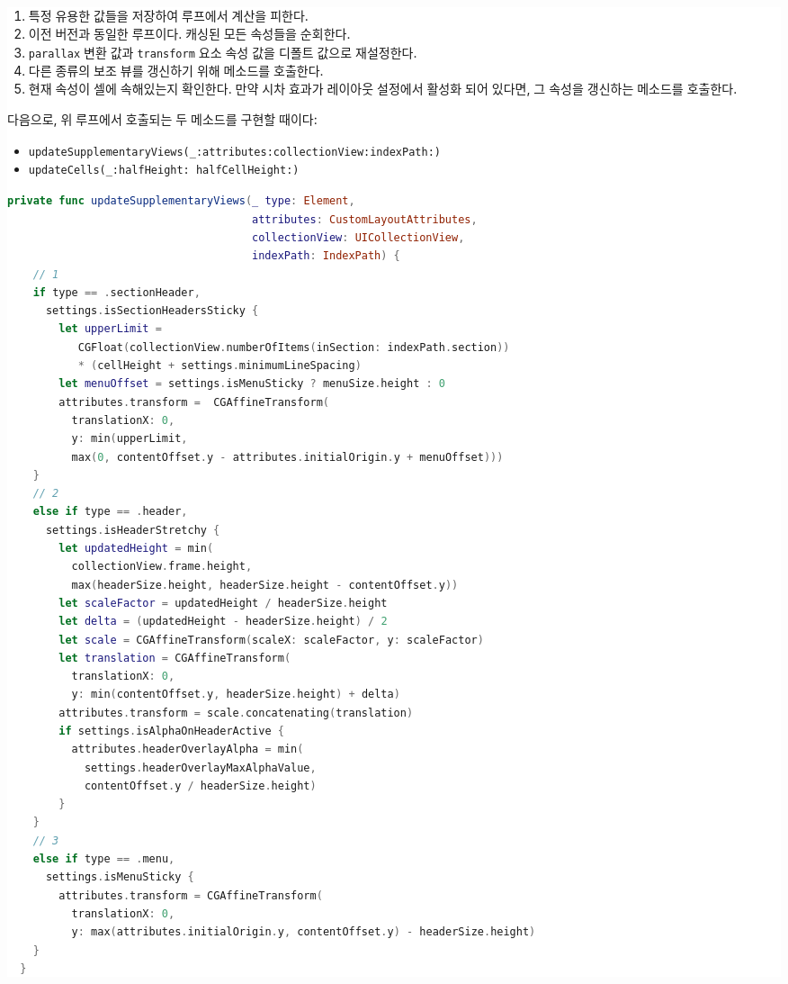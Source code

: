 1. 특정 유용한 값들을 저장하여 루프에서 계산을 피한다.
2. 이전 버전과 동일한 루프이다. 캐싱된 모든 속성들을 순회한다.
3. `parallax` 변환 값과 `transform` 요소 속성 값을 디폴트 값으로 재설정한다.
4. 다른 종류의 보조 뷰를 갱신하기 위해 메소드를 호출한다. 
5. 현재 속성이 셀에 속해있는지 확인한다. 만약 시차 효과가 레이아웃 설정에서 활성화 되어 있다면, 그 속성을 갱신하는 메소드를 호출한다. 

다음으로, 위 루프에서 호출되는 두 메소드를 구현할 때이다:
- `updateSupplementaryViews(_:attributes:collectionView:indexPath:)`
- `updateCells(_:halfHeight: halfCellHeight:)`

```swift
private func updateSupplementaryViews(_ type: Element,
                                      attributes: CustomLayoutAttributes, 
                                      collectionView: UICollectionView,
                                      indexPath: IndexPath) {
    // 1
    if type == .sectionHeader,
      settings.isSectionHeadersSticky {
        let upperLimit = 
           CGFloat(collectionView.numberOfItems(inSection: indexPath.section))
           * (cellHeight + settings.minimumLineSpacing)
        let menuOffset = settings.isMenuSticky ? menuSize.height : 0
        attributes.transform =  CGAffineTransform(
          translationX: 0,
          y: min(upperLimit,
          max(0, contentOffset.y - attributes.initialOrigin.y + menuOffset)))
    }
    // 2
    else if type == .header,
      settings.isHeaderStretchy {
        let updatedHeight = min(
          collectionView.frame.height,
          max(headerSize.height, headerSize.height - contentOffset.y))
        let scaleFactor = updatedHeight / headerSize.height
        let delta = (updatedHeight - headerSize.height) / 2
        let scale = CGAffineTransform(scaleX: scaleFactor, y: scaleFactor)
        let translation = CGAffineTransform(
          translationX: 0,
          y: min(contentOffset.y, headerSize.height) + delta)
        attributes.transform = scale.concatenating(translation)
        if settings.isAlphaOnHeaderActive {
          attributes.headerOverlayAlpha = min(
            settings.headerOverlayMaxAlphaValue,
            contentOffset.y / headerSize.height)
        }
    }
    // 3
    else if type == .menu,
      settings.isMenuSticky {
        attributes.transform = CGAffineTransform(
          translationX: 0,
          y: max(attributes.initialOrigin.y, contentOffset.y) - headerSize.height)
    }
  }
```

